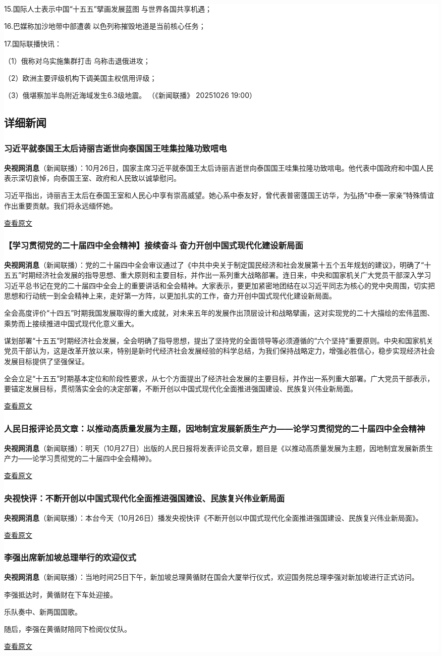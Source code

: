 15.国际人士表示中国“十五五”擘画发展蓝图 与世界各国共享机遇；


16.巴媒称加沙地带中部遭袭 以色列称摧毁地道是当前核心任务；


17.国际联播快讯：


（1）俄称对乌实施集群打击 乌称击退俄进攻；


（2）欧洲主要评级机构下调美国主权信用评级；


（3）俄堪察加半岛附近海域发生6.3级地震。
（《新闻联播》 20251026 19:00）

## 详细新闻

### 习近平就泰国王太后诗丽吉逝世向泰国国王哇集拉隆功致唁电

<p><strong>央视网消息</strong>（新闻联播）：10月26日，国家主席习近平就泰国王太后诗丽吉逝世向泰国国王哇集拉隆功致唁电。他代表中国政府和中国人民表示深切哀悼，向泰国王室、政府和人民致以诚挚慰问。</p><p>习近平指出，诗丽吉王太后在泰国王室和人民心中享有崇高威望。她心系中泰友好，曾代表普密蓬国王访华，为弘扬“中泰一家亲”特殊情谊作出重要贡献。我们将永远缅怀她。</p>

[查看原文](https://tv.cctv.com/2025/10/26/VIDETLkcuN53Ar6r4wbbgtgF251026.shtml)

### 【学习贯彻党的二十届四中全会精神】接续奋斗 奋力开创中国式现代化建设新局面

<p><strong>央视网消息</strong>（新闻联播）：党的二十届四中全会审议通过了《中共中央关于制定国民经济和社会发展第十五个五年规划的建议》，明确了“十五五”时期经济社会发展的指导思想、重大原则和主要目标，并作出一系列重大战略部署。连日来，中央和国家机关广大党员干部深入学习习近平总书记在党的二十届四中全会上的重要讲话和全会精神。大家表示，要更加紧密地团结在以习近平同志为核心的党中央周围，切实把思想和行动统一到全会精神上来，走好第一方阵，以更加扎实的工作，奋力开创中国式现代化建设新局面。</p><p>全会高度评价“十四五”时期我国发展取得的重大成就，对未来五年的发展作出顶层设计和战略擘画，这对实现党的二十大描绘的宏伟蓝图、乘势而上接续推进中国式现代化意义重大。</p><p>谋划部署“十五五”时期经济社会发展，全会明确了指导思想，提出了坚持党的全面领导等必须遵循的“六个坚持”重要原则。中央和国家机关党员干部认为，这是改革开放以来，特别是新时代经济社会发展经验的科学总结，为我们保持战略定力，增强必胜信心，稳步实现经济社会发展目标提供了坚强保证。</p><p>全会立足“十五五”时期基本定位和阶段性要求，从七个方面提出了经济社会发展的主要目标，并作出一系列重大部署。广大党员干部表示，要锚定发展目标，贯彻落实全会的决定部署，不断开创以中国式现代化全面推进强国建设、民族复兴伟业新局面。</p>

[查看原文](https://tv.cctv.com/2025/10/26/VIDEGLoOReApJrSBkbjOw5zM251026.shtml)

### 人民日报评论员文章：以推动高质量发展为主题，因地制宜发展新质生产力——论学习贯彻党的二十届四中全会精神

<p><strong>央视网消息</strong>（新闻联播）：明天（10月27日）出版的人民日报将发表评论员文章，题目是《以推动高质量发展为主题，因地制宜发展新质生产力——论学习贯彻党的二十届四中全会精神》。</p>

[查看原文](https://tv.cctv.com/2025/10/26/VIDEHE1WwA3dtw5JdZsBe0kX251026.shtml)

### 央视快评：不断开创以中国式现代化全面推进强国建设、民族复兴伟业新局面

<p><strong>央视网消息</strong>（新闻联播）：本台今天（10月26日）播发央视快评《不断开创以中国式现代化全面推进强国建设、民族复兴伟业新局面》。</p>

[查看原文](https://tv.cctv.com/2025/10/26/VIDEAhniOZGwKUz4lcwvxbJx251026.shtml)

### 李强出席新加坡总理举行的欢迎仪式

<p><strong>央视网消息</strong>（新闻联播）：当地时间25日下午，新加坡总理黄循财在国会大厦举行仪式，欢迎国务院总理李强对新加坡进行正式访问。</p><p>李强抵达时，黄循财在下车处迎接。</p><p>乐队奏中、新两国国歌。</p><p>随后，李强在黄循财陪同下检阅仪仗队。</p>

[查看原文](https://tv.cctv.com/2025/10/26/VIDEmTEkStwKtY5CuSEfsrTg251026.shtml)
